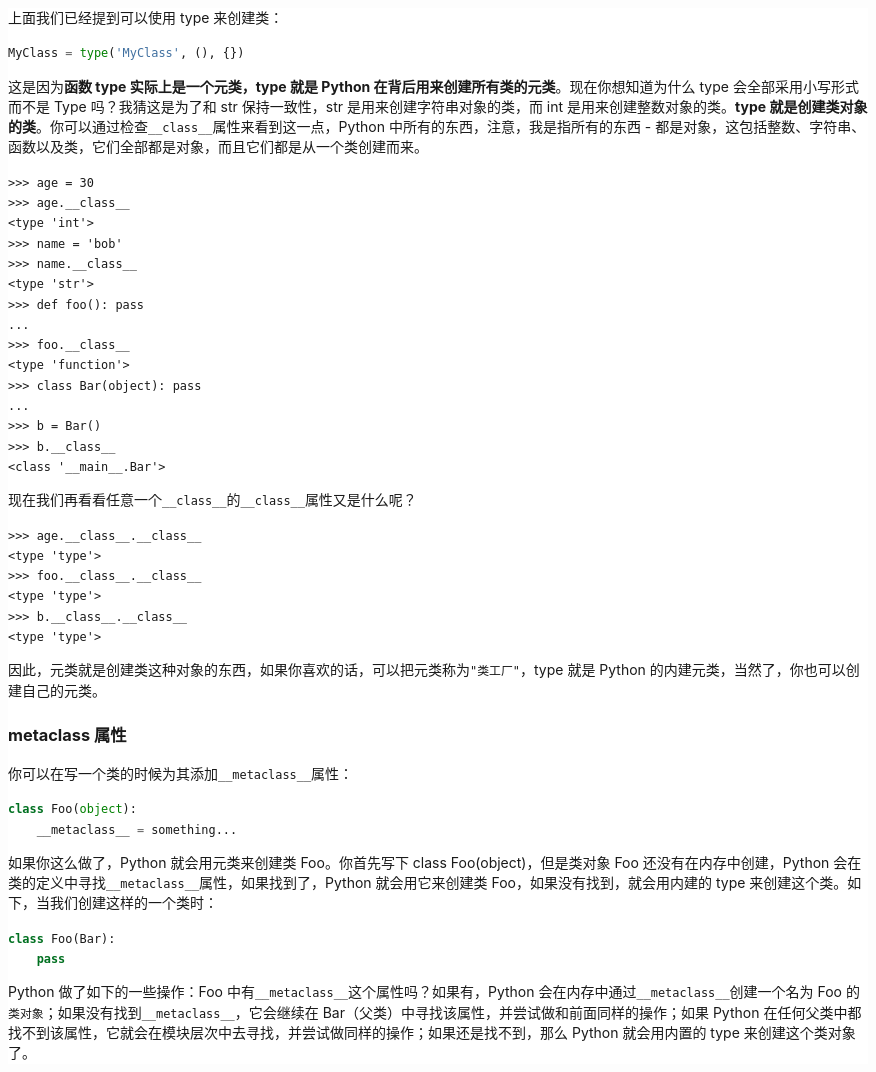 上面我们已经提到可以使用 type 来创建类：
```python
MyClass = type('MyClass', (), {})
```

这是因为**函数 type 实际上是一个元类，type 就是 Python 在背后用来创建所有类的元类**。现在你想知道为什么 type 会全部采用小写形式而不是 Type 吗？我猜这是为了和 str 保持一致性，str 是用来创建字符串对象的类，而 int 是用来创建整数对象的类。**type 就是创建类对象的类**。你可以通过检查`__class__`属性来看到这一点，Python 中所有的东西，注意，我是指所有的东西 - 都是对象，这包括整数、字符串、函数以及类，它们全部都是对象，而且它们都是从一个类创建而来。
```shell
>>> age = 30
>>> age.__class__
<type 'int'>
>>> name = 'bob'
>>> name.__class__
<type 'str'>
>>> def foo(): pass
...
>>> foo.__class__
<type 'function'>
>>> class Bar(object): pass
...
>>> b = Bar()
>>> b.__class__
<class '__main__.Bar'>
```

现在我们再看看任意一个`__class__`的`__class__`属性又是什么呢？
```shell
>>> age.__class__.__class__
<type 'type'>
>>> foo.__class__.__class__
<type 'type'>
>>> b.__class__.__class__
<type 'type'>
```

因此，元类就是创建类这种对象的东西，如果你喜欢的话，可以把元类称为`"类工厂"`，type 就是 Python 的内建元类，当然了，你也可以创建自己的元类。

### __metaclass__ 属性
你可以在写一个类的时候为其添加`__metaclass__`属性：
```python
class Foo(object):
    __metaclass__ = something...
```

如果你这么做了，Python 就会用元类来创建类 Foo。你首先写下 class Foo(object)，但是类对象 Foo 还没有在内存中创建，Python 会在类的定义中寻找`__metaclass__`属性，如果找到了，Python 就会用它来创建类 Foo，如果没有找到，就会用内建的 type 来创建这个类。如下，当我们创建这样的一个类时：
```python
class Foo(Bar):
    pass
```

Python 做了如下的一些操作：Foo 中有`__metaclass__`这个属性吗？如果有，Python 会在内存中通过`__metaclass__`创建一个名为 Foo 的`类对象`；如果没有找到`__metaclass__`，它会继续在 Bar（父类）中寻找该属性，并尝试做和前面同样的操作；如果 Python 在任何父类中都找不到该属性，它就会在模块层次中去寻找，并尝试做同样的操作；如果还是找不到，那么 Python 就会用内置的 type 来创建这个类对象了。
